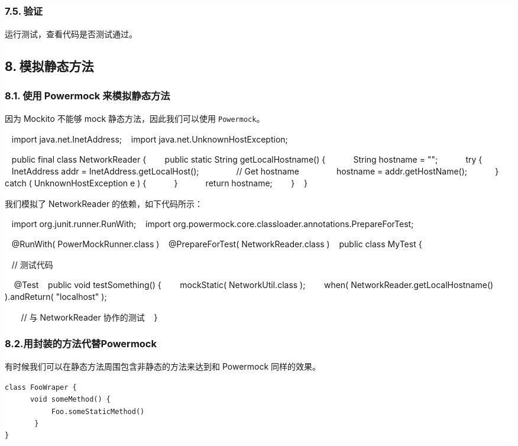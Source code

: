 
### 7.5\. 验证

运行测试，查看代码是否测试通过。

## 8\. 模拟静态方法

### 8.1\. 使用 Powermock 来模拟静态方法

因为 Mockito 不能够 mock 静态方法，因此我们可以使用 `Powermock`。

    import java.net.InetAddress;
    import java.net.UnknownHostException;

    public final class NetworkReader {
        public static String getLocalHostname() {
            String hostname = "";
            try {
                InetAddress addr = InetAddress.getLocalHost();
                // Get hostname
                hostname = addr.getHostName();
            } catch ( UnknownHostException e ) {
            }
            return hostname;
        }
    }

我们模拟了 NetworkReader 的依赖，如下代码所示：

    import org.junit.runner.RunWith;
    import org.powermock.core.classloader.annotations.PrepareForTest;

    @RunWith( PowerMockRunner.class )
    @PrepareForTest( NetworkReader.class )
    public class MyTest {

    // 测试代码

     @Test
    public void testSomething() {
        mockStatic( NetworkUtil.class );
        when( NetworkReader.getLocalHostname() ).andReturn( "localhost" );

        // 与 NetworkReader 协作的测试
    }


### 8.2\.用封装的方法代替Powermock  

有时候我们可以在静态方法周围包含非静态的方法来达到和 Powermock 同样的效果。

    class FooWraper { 
          void someMethod() { 
               Foo.someStaticMethod() 
           } 
    }
